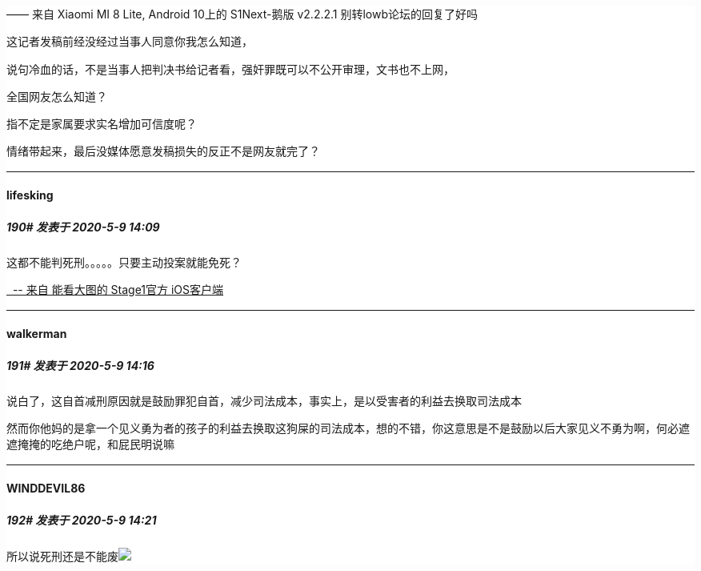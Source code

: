 —— 来自 Xiaomi MI 8 Lite, Android 10上的 S1Next-鹅版 v2.2.2.1</blockquote>
别转lowb论坛的回复了好吗


这记者发稿前经没经过当事人同意你我怎么知道，

说句冷血的话，不是当事人把判决书给记者看，强奸罪既可以不公开审理，文书也不上网，

全国网友怎么知道？


指不定是家属要求实名增加可信度呢？

情绪带起来，最后没媒体愿意发稿损失的反正不是网友就完了？







-----

####  lifesking  
##### 190#       发表于 2020-5-9 14:09




这都不能判死刑。。。。。只要主动投案就能免死？

[  -- 来自 能看大图的 Stage1官方 iOS客户端](https://itunes.apple.com/fi/app/saraba1st/id1221237470?mt=8)







-----

####  walkerman  
##### 191#       发表于 2020-5-9 14:16




说白了，这自首减刑原因就是鼓励罪犯自首，减少司法成本，事实上，是以受害者的利益去换取司法成本


然而你他妈的是拿一个见义勇为者的孩子的利益去换取这狗屎的司法成本，想的不错，你这意思是不是鼓励以后大家见义不勇为啊，何必遮遮掩掩的吃绝户呢，和屁民明说嘛







-----

####  WINDDEVIL86  
##### 192#       发表于 2020-5-9 14:21




所以说死刑还是不能废<img src="https://static.saraba1st.com/image/smiley/face2017/135.png" referrerpolicy="no-referrer">

